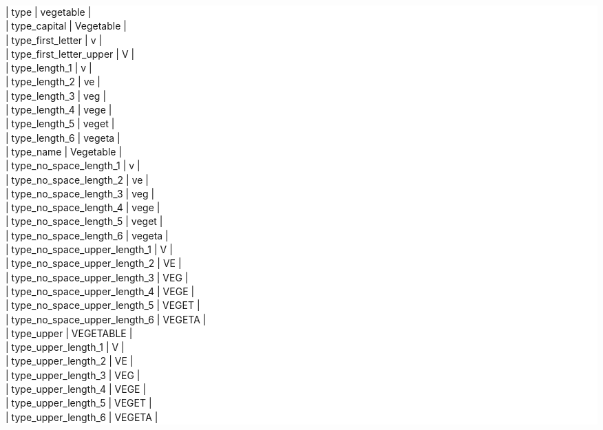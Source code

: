 | type | vegetable |  
| type_capital | Vegetable |  
| type_first_letter | v |  
| type_first_letter_upper | V |  
| type_length_1 | v |  
| type_length_2 | ve |  
| type_length_3 | veg |  
| type_length_4 | vege |  
| type_length_5 | veget |  
| type_length_6 | vegeta |  
| type_name | Vegetable |  
| type_no_space_length_1 | v |  
| type_no_space_length_2 | ve |  
| type_no_space_length_3 | veg |  
| type_no_space_length_4 | vege |  
| type_no_space_length_5 | veget |  
| type_no_space_length_6 | vegeta |  
| type_no_space_upper_length_1 | V |  
| type_no_space_upper_length_2 | VE |  
| type_no_space_upper_length_3 | VEG |  
| type_no_space_upper_length_4 | VEGE |  
| type_no_space_upper_length_5 | VEGET |  
| type_no_space_upper_length_6 | VEGETA |  
| type_upper | VEGETABLE |  
| type_upper_length_1 | V |  
| type_upper_length_2 | VE |  
| type_upper_length_3 | VEG |  
| type_upper_length_4 | VEGE |  
| type_upper_length_5 | VEGET |  
| type_upper_length_6 | VEGETA |  

